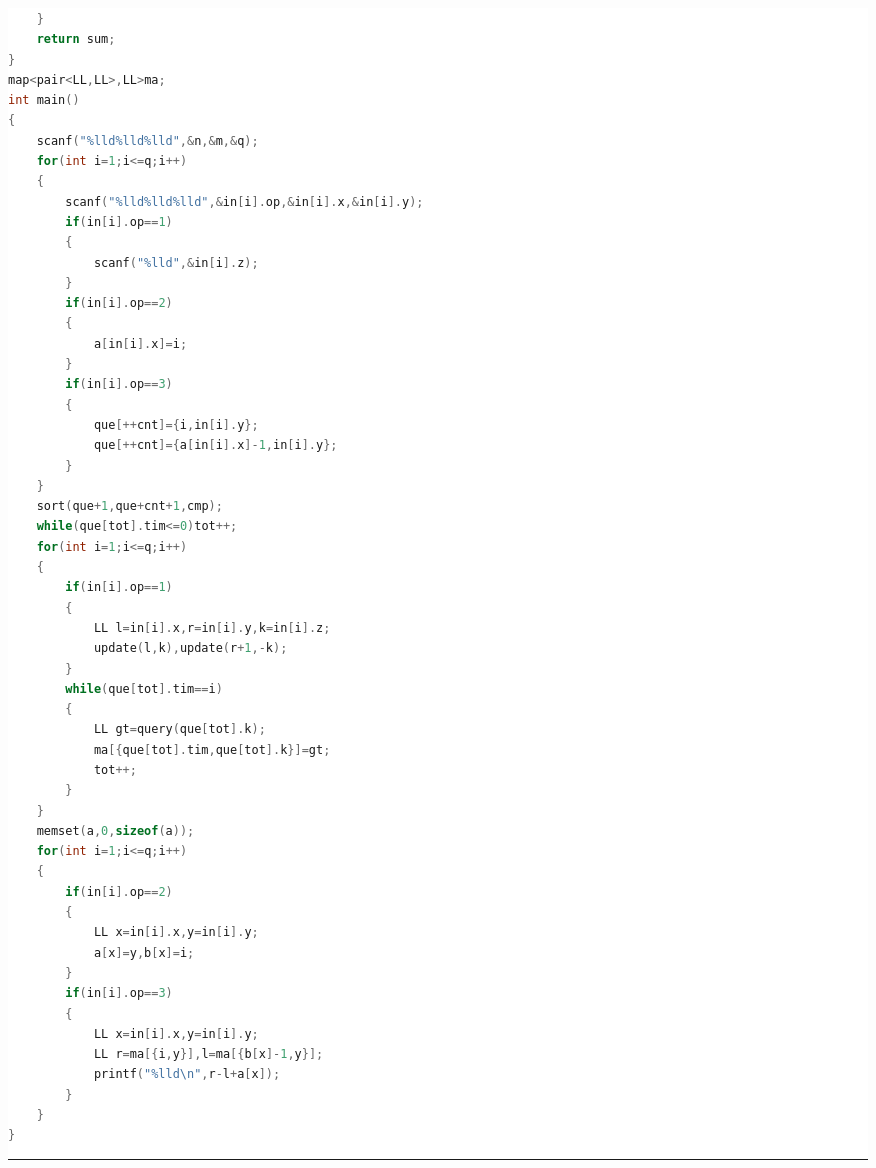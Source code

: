 ```cpp
	}
	return sum;
}
map<pair<LL,LL>,LL>ma;
int main()
{
	scanf("%lld%lld%lld",&n,&m,&q);
	for(int i=1;i<=q;i++)
	{
		scanf("%lld%lld%lld",&in[i].op,&in[i].x,&in[i].y);
		if(in[i].op==1)
		{
			scanf("%lld",&in[i].z);
		}
		if(in[i].op==2)
		{
			a[in[i].x]=i;
		}
		if(in[i].op==3)
		{
			que[++cnt]={i,in[i].y};
			que[++cnt]={a[in[i].x]-1,in[i].y};
		}
	}
	sort(que+1,que+cnt+1,cmp);
	while(que[tot].tim<=0)tot++;
	for(int i=1;i<=q;i++)
	{
		if(in[i].op==1)
		{
			LL l=in[i].x,r=in[i].y,k=in[i].z;
			update(l,k),update(r+1,-k);
		}
		while(que[tot].tim==i)
		{
			LL gt=query(que[tot].k);
			ma[{que[tot].tim,que[tot].k}]=gt;
			tot++;
		}
	}
	memset(a,0,sizeof(a));
	for(int i=1;i<=q;i++)
	{
		if(in[i].op==2)
		{
			LL x=in[i].x,y=in[i].y;
			a[x]=y,b[x]=i;
		}
		if(in[i].op==3)
		{
			LL x=in[i].x,y=in[i].y;
			LL r=ma[{i,y}],l=ma[{b[x]-1,y}];
			printf("%lld\n",r-l+a[x]);
		}
	}	
}

```

---